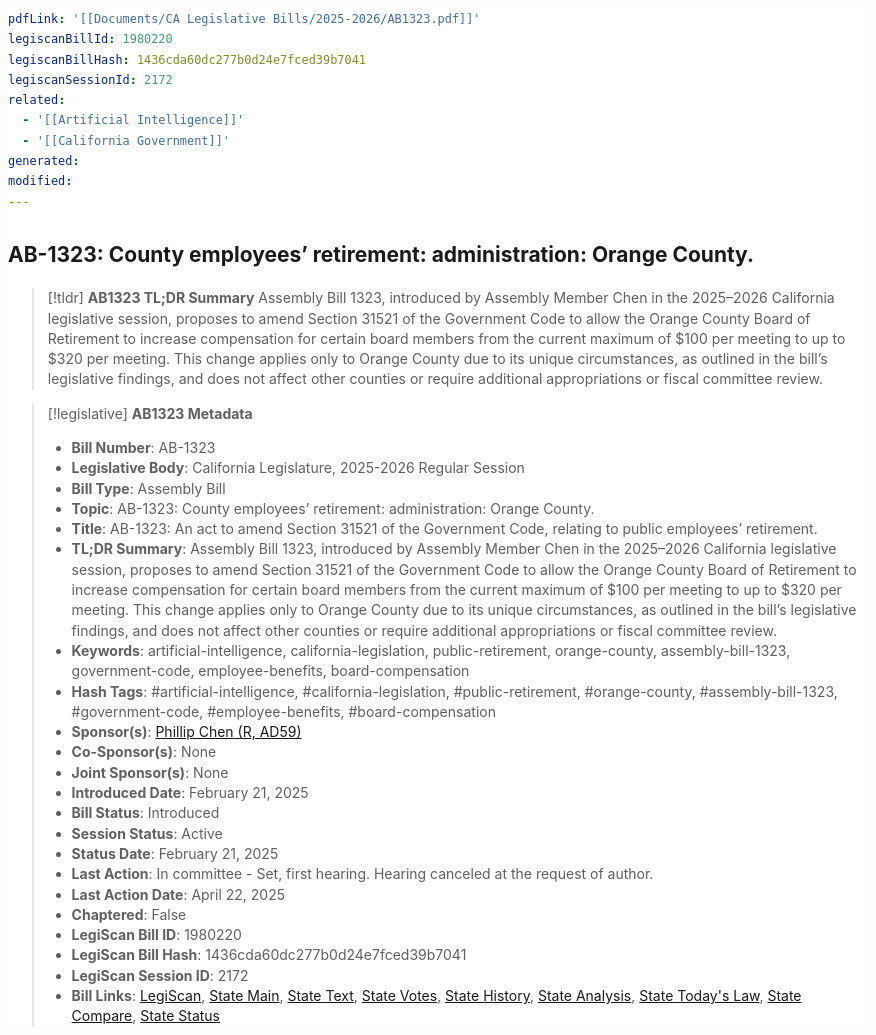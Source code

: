 ```yaml
pdfLink: '[[Documents/CA Legislative Bills/2025-2026/AB1323.pdf]]'
legiscanBillId: 1980220
legiscanBillHash: 1436cda60dc277b0d24e7fced39b7041
legiscanSessionId: 2172
related:
  - '[[Artificial Intelligence]]'
  - '[[California Government]]'
generated: 
modified: 
---
```


## AB-1323: County employees’ retirement: administration: Orange County.

>[!tldr] **AB1323 TL;DR Summary**
> Assembly Bill 1323, introduced by Assembly Member Chen in the 2025–2026 California legislative session, proposes to amend Section 31521 of the Government Code to allow the Orange County Board of Retirement to increase compensation for certain board members from the current maximum of $100 per meeting to up to $320 per meeting. This change applies only to Orange County due to its unique circumstances, as outlined in the bill’s legislative findings, and does not affect other counties or require additional appropriations or fiscal committee review.

>[!legislative] **AB1323 Metadata**
>- **Bill Number**: AB-1323
>- **Legislative Body**: California Legislature, 2025-2026 Regular Session
>- **Bill Type**: Assembly Bill
>- **Topic**: AB-1323: County employees’ retirement: administration: Orange County.
>- **Title**: AB-1323: An act to amend Section 31521 of the Government Code, relating to public employees’ retirement.
>- **TL;DR Summary**: Assembly Bill 1323, introduced by Assembly Member Chen in the 2025–2026 California legislative session, proposes to amend Section 31521 of the Government Code to allow the Orange County Board of Retirement to increase compensation for certain board members from the current maximum of $100 per meeting to up to $320 per meeting. This change applies only to Orange County due to its unique circumstances, as outlined in the bill’s legislative findings, and does not affect other counties or require additional appropriations or fiscal committee review.
>- **Keywords**: artificial-intelligence, california-legislation, public-retirement, orange-county, assembly-bill-1323, government-code, employee-benefits, board-compensation
>- **Hash Tags**: #artificial-intelligence, #california-legislation, #public-retirement, #orange-county, #assembly-bill-1323, #government-code, #employee-benefits, #board-compensation
>- **Sponsor(s)**: [Phillip Chen (R, AD59)](https://ballotpedia.org/Phillip_Chen)
>- **Co-Sponsor(s)**: None
>- **Joint Sponsor(s)**: None
>- **Introduced Date**: February 21, 2025
>- **Bill Status**: Introduced
>- **Session Status**: Active
>- **Status Date**: February 21, 2025
>- **Last Action**: In committee - Set, first hearing. Hearing canceled at the request of author.
>- **Last Action Date**: April 22, 2025
>- **Chaptered**: False
>- **LegiScan Bill ID**: 1980220
>- **LegiScan Bill Hash**: 1436cda60dc277b0d24e7fced39b7041
>- **LegiScan Session ID**: 2172
>- **Bill Links**: [LegiScan](https://legiscan.com/CA/bill/AB1323/2025), [State Main](https://leginfo.legislature.ca.gov/faces/billNavClient.xhtml?bill_id=202520260AB1323), [State Text](https://leginfo.legislature.ca.gov/faces/billTextClient.xhtml?bill_id=202520260AB1323), [State Votes](https://leginfo.legislature.ca.gov/faces/billVotesClient.xhtml?bill_id=202520260AB1323), [State History](https://leginfo.legislature.ca.gov/faces/billHistoryClient.xhtml?bill_id=202520260AB1323), [State Analysis](https://leginfo.legislature.ca.gov/faces/billAnalysisClient.xhtml?bill_id=202520260AB1323), [State Today's Law](https://leginfo.legislature.ca.gov/faces/billCompareClient.xhtml?bill_id=202520260AB1323&showamends=false), [State Compare](https://leginfo.legislature.ca.gov/faces/billVersionsCompareClient.xhtml?bill_id=202520260AB1323), [State Status](https://leginfo.legislature.ca.gov/faces/billStatusClient.xhtml?bill_id=202520260AB1323)